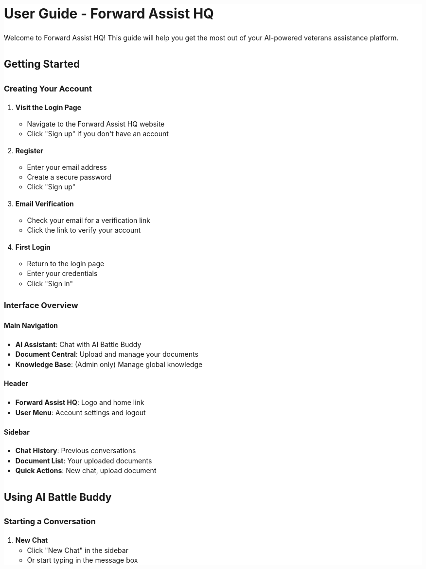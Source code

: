 # User Guide - Forward Assist HQ

Welcome to Forward Assist HQ! This guide will help you get the most out of your AI-powered veterans assistance platform.

## Getting Started

### Creating Your Account

1. **Visit the Login Page**
   - Navigate to the Forward Assist HQ website
   - Click "Sign up" if you don't have an account

2. **Register**
   - Enter your email address
   - Create a secure password
   - Click "Sign up"

3. **Email Verification**
   - Check your email for a verification link
   - Click the link to verify your account

4. **First Login**
   - Return to the login page
   - Enter your credentials
   - Click "Sign in"

### Interface Overview

#### Main Navigation
- **AI Assistant**: Chat with AI Battle Buddy
- **Document Central**: Upload and manage your documents
- **Knowledge Base**: (Admin only) Manage global knowledge

#### Header
- **Forward Assist HQ**: Logo and home link
- **User Menu**: Account settings and logout

#### Sidebar
- **Chat History**: Previous conversations
- **Document List**: Your uploaded documents
- **Quick Actions**: New chat, upload document

## Using AI Battle Buddy

### Starting a Conversation

1. **New Chat**
   - Click "New Chat" in the sidebar
   - Or start typing in the message box
